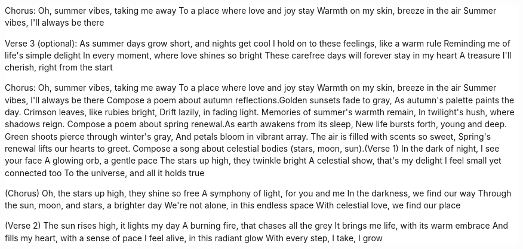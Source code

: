 Chorus:
Oh, summer vibes, taking me away
To a place where love and joy stay
Warmth on my skin, breeze in the air
Summer vibes, I'll always be there

Verse 3 (optional):
As summer days grow short, and nights get cool
I hold on to these feelings, like a warm rule
Reminding me of life's simple delight
In every moment, where love shines so bright
These carefree days will forever stay in my heart
A treasure I'll cherish, right from the start

Chorus:
Oh, summer vibes, taking me away
To a place where love and joy stay
Warmth on my skin, breeze in the air
Summer vibes, I'll always be there<end>
Compose a poem about autumn reflections.<start>Golden sunsets fade to gray,
As autumn's palette paints the day.
Crimson leaves, like rubies bright,
Drift lazily, in fading light.
 Memories of summer's warmth remain,
In twilight's hush, where shadows reign.<end>
Compose a poem about spring renewal.<start>As earth awakens from its sleep,
New life bursts forth, young and deep.
Green shoots pierce through winter's gray,
And petals bloom in vibrant array.
The air is filled with scents so sweet,
Spring's renewal lifts our hearts to greet.<end>
Compose a song about celestial bodies (stars, moon, sun).<start>(Verse 1)
In the dark of night, I see your face
A glowing orb, a gentle pace
The stars up high, they twinkle bright
A celestial show, that's my delight
I feel small yet connected too
To the universe, and all it holds true

(Chorus)
Oh, the stars up high, they shine so free
A symphony of light, for you and me
In the darkness, we find our way
Through the sun, moon, and stars, a brighter day
We're not alone, in this endless space
With celestial love, we find our place

(Verse 2)
The sun rises high, it lights my day
A burning fire, that chases all the grey
It brings me life, with its warm embrace
And fills my heart, with a sense of pace
I feel alive, in this radiant glow
With every step, I take, I grow
